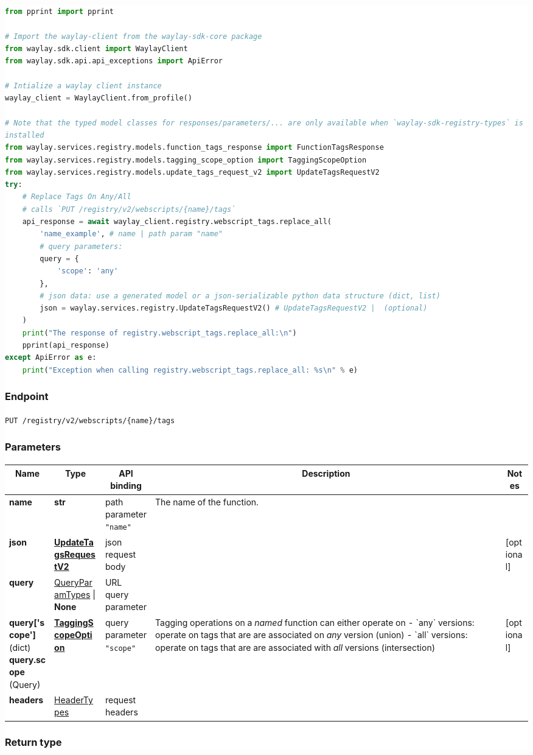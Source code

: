 ```python
from pprint import pprint

# Import the waylay-client from the waylay-sdk-core package
from waylay.sdk.client import WaylayClient
from waylay.sdk.api.api_exceptions import ApiError

# Intialize a waylay client instance
waylay_client = WaylayClient.from_profile()

# Note that the typed model classes for responses/parameters/... are only available when `waylay-sdk-registry-types` is installed
from waylay.services.registry.models.function_tags_response import FunctionTagsResponse
from waylay.services.registry.models.tagging_scope_option import TaggingScopeOption
from waylay.services.registry.models.update_tags_request_v2 import UpdateTagsRequestV2
try:
    # Replace Tags On Any/All
    # calls `PUT /registry/v2/webscripts/{name}/tags`
    api_response = await waylay_client.registry.webscript_tags.replace_all(
        'name_example', # name | path param "name"
        # query parameters:
        query = {
            'scope': 'any'
        },
        # json data: use a generated model or a json-serializable python data structure (dict, list)
        json = waylay.services.registry.UpdateTagsRequestV2() # UpdateTagsRequestV2 |  (optional)
    )
    print("The response of registry.webscript_tags.replace_all:\n")
    pprint(api_response)
except ApiError as e:
    print("Exception when calling registry.webscript_tags.replace_all: %s\n" % e)
```

### Endpoint
```
PUT /registry/v2/webscripts/{name}/tags
```
### Parameters

Name     | Type  | API binding   | Description   | Notes
-------- | ----- | ------------- | ------------- | -------------
**name** | **str** | path parameter `"name"` | The name of the function. | 
**json** | [**UpdateTagsRequestV2**](UpdateTagsRequestV2.md) | json request body |  | [optional] 
**query** | [QueryParamTypes](Operation.md#req_arg_query) \| **None** | URL query parameter |  | 
**query['scope']** (dict) <br> **query.scope** (Query) | [**TaggingScopeOption**](.md) | query parameter `"scope"` | Tagging operations on a _named_ function can either operate on - &#x60;any&#x60; versions: operate on tags that are are associated on _any_ version (union) - &#x60;all&#x60; versions: operate on tags that are are associated with _all_ versions (intersection) | [optional] 
**headers** | [HeaderTypes](Operation.md#req_headers) | request headers |  | 

### Return type
